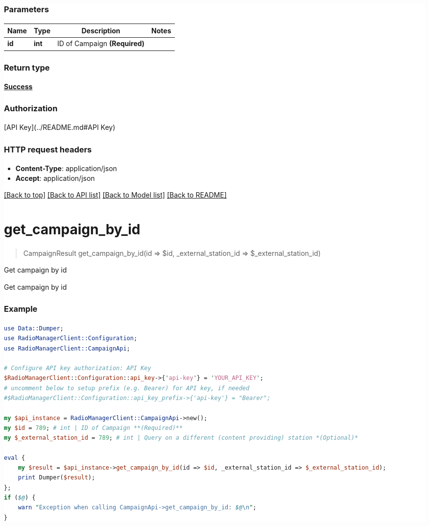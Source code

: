 ### Parameters

Name | Type | Description  | Notes
------------- | ------------- | ------------- | -------------
 **id** | **int**| ID of Campaign **(Required)** | 

### Return type

[**Success**](Success.md)

### Authorization

[API Key](../README.md#API Key)

### HTTP request headers

 - **Content-Type**: application/json
 - **Accept**: application/json

[[Back to top]](#) [[Back to API list]](../README.md#documentation-for-api-endpoints) [[Back to Model list]](../README.md#documentation-for-models) [[Back to README]](../README.md)

# **get_campaign_by_id**
> CampaignResult get_campaign_by_id(id => $id, _external_station_id => $_external_station_id)

Get campaign by id

Get campaign by id

### Example 
```perl
use Data::Dumper;
use RadioManagerClient::Configuration;
use RadioManagerClient::CampaignApi;

# Configure API key authorization: API Key
$RadioManagerClient::Configuration::api_key->{'api-key'} = 'YOUR_API_KEY';
# uncomment below to setup prefix (e.g. Bearer) for API key, if needed
#$RadioManagerClient::Configuration::api_key_prefix->{'api-key'} = "Bearer";

my $api_instance = RadioManagerClient::CampaignApi->new();
my $id = 789; # int | ID of Campaign **(Required)**
my $_external_station_id = 789; # int | Query on a different (content providing) station *(Optional)*

eval { 
    my $result = $api_instance->get_campaign_by_id(id => $id, _external_station_id => $_external_station_id);
    print Dumper($result);
};
if ($@) {
    warn "Exception when calling CampaignApi->get_campaign_by_id: $@\n";
}
```

